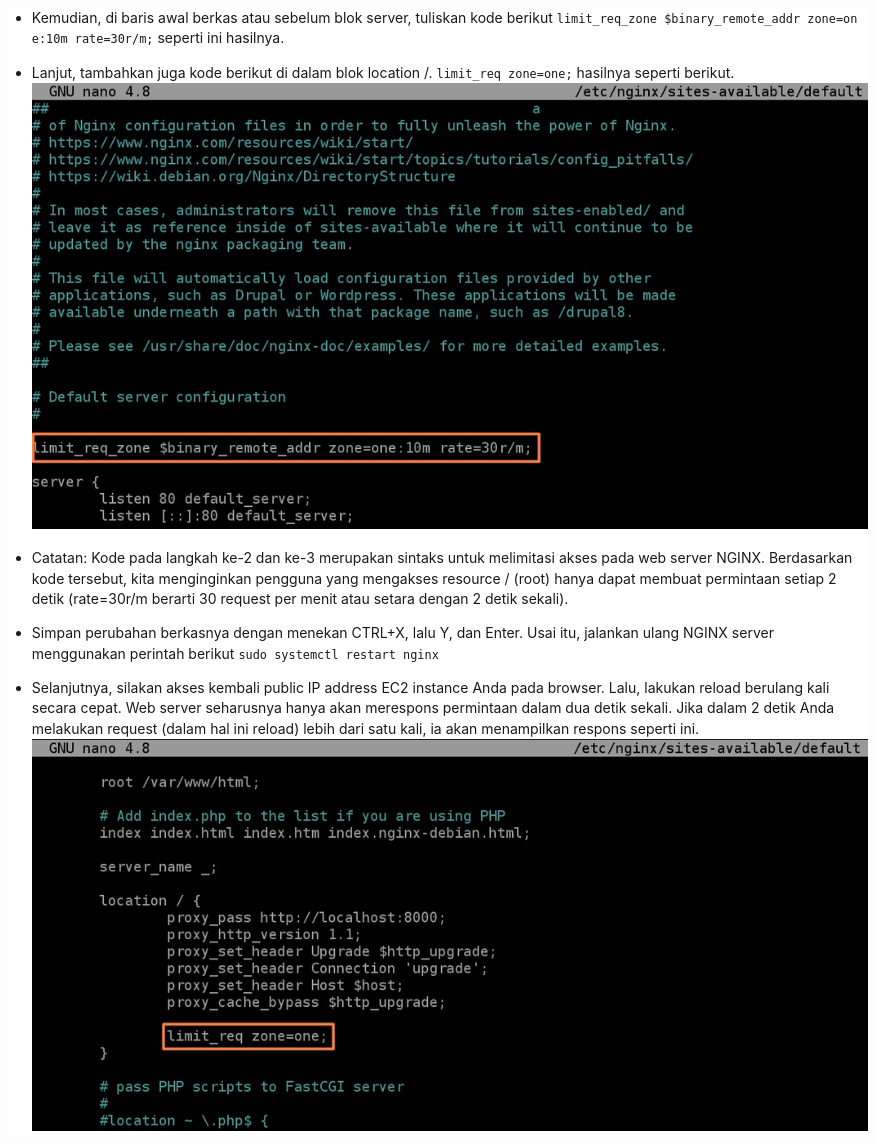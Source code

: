 - Kemudian, di baris awal berkas atau sebelum blok server, tuliskan kode berikut ```limit_req_zone $binary_remote_addr zone=one:10m rate=30r/m;``` seperti ini hasilnya. <br>
- Lanjut, tambahkan juga kode berikut di dalam blok location /. ```limit_req zone=one;``` hasilnya seperti berikut. <br>
![image aws](assets/43.jpeg)<br>

- Catatan: Kode pada langkah ke-2 dan ke-3 merupakan sintaks untuk melimitasi akses pada web server NGINX. Berdasarkan kode tersebut, kita menginginkan pengguna yang mengakses resource / (root) hanya dapat membuat permintaan setiap 2 detik (rate=30r/m berarti 30 request per menit atau setara dengan 2 detik sekali).
- Simpan perubahan berkasnya dengan menekan CTRL+X, lalu Y, dan Enter. Usai itu, jalankan ulang NGINX server menggunakan perintah berikut ```sudo systemctl restart nginx```
- Selanjutnya, silakan akses kembali public IP address EC2 instance Anda pada browser. Lalu, lakukan reload berulang kali secara cepat. Web server seharusnya hanya akan merespons permintaan dalam dua detik sekali. Jika dalam 2 detik Anda melakukan request (dalam hal ini reload) lebih dari satu kali, ia akan menampilkan respons seperti ini. <br>
![image aws](assets/44.jpeg)<br>
